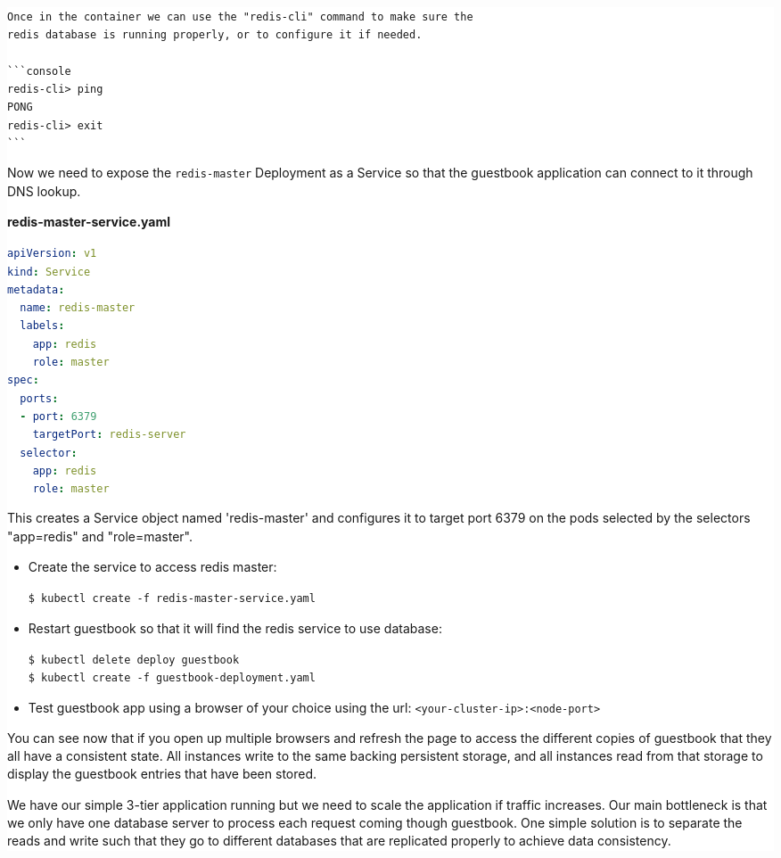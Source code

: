     Once in the container we can use the "redis-cli" command to make sure the
    redis database is running properly, or to configure it if needed.

    ```console
    redis-cli> ping
    PONG
    redis-cli> exit
    ```

Now we need to expose the `redis-master` Deployment as a Service so that the
guestbook application can connect to it through DNS lookup. 

**redis-master-service.yaml**

```yaml
apiVersion: v1
kind: Service
metadata:
  name: redis-master
  labels:
    app: redis
    role: master
spec:
  ports:
  - port: 6379
    targetPort: redis-server
  selector:
    app: redis
    role: master
```

This creates a Service object named 'redis-master' and configures it to target
port 6379 on the pods selected by the selectors "app=redis" and "role=master".

- Create the service to access redis master:

    ``` $ kubectl create -f redis-master-service.yaml ```

- Restart guestbook so that it will find the redis service to use database:

    ```console
    $ kubectl delete deploy guestbook 
    $ kubectl create -f guestbook-deployment.yaml
    ```

- Test guestbook app using a browser of your choice using the url:
  `<your-cluster-ip>:<node-port>`
  
You can see now that if you open up multiple browsers and refresh the page
to access the different copies of guestbook that they all have a consistent state.
All instances write to the same backing persistent storage, and all instances
read from that storage to display the guestbook entries that have been stored.

We have our simple 3-tier application running but we need to scale the
application if traffic increases. Our main bottleneck is that we only have
one database server to process each request coming though guestbook. One
simple solution is to separate the reads and write such that they go to
different databases that are replicated properly to achieve data consistency.
